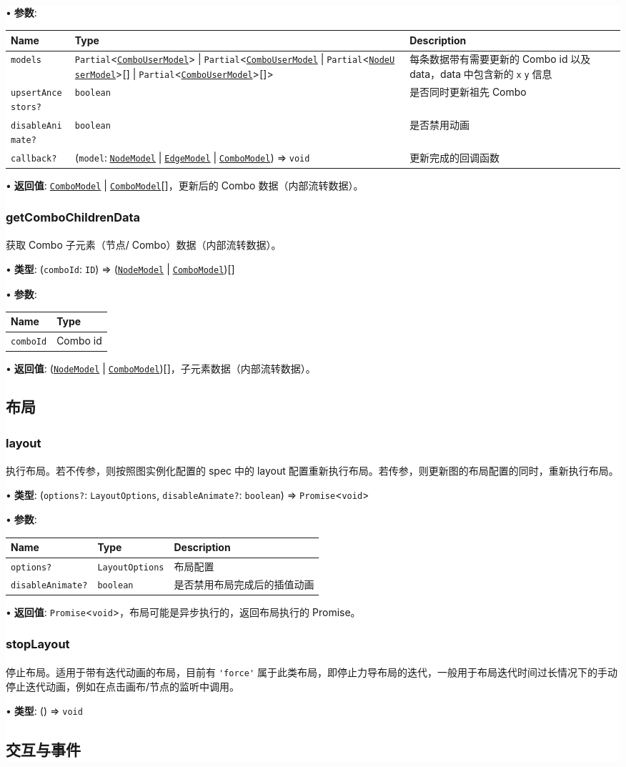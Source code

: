 • **参数**:

| Name               | Type                                                                                                                                                                                                                                                           | Description                                                             |
| :----------------- | :------------------------------------------------------------------------------------------------------------------------------------------------------------------------------------------------------------------------------------------------------------- | :---------------------------------------------------------------------- |
| `models`           | `Partial`<[`ComboUserModel`](../data/ComboUserModel.zh.md)\> \| `Partial`<[`ComboUserModel`](../data/ComboUserModel.zh.md) \| `Partial`<[`NodeUserModel`](../data/NodeUserModel.zh.md)\>[] \| `Partial`<[`ComboUserModel`](../data/ComboUserModel.zh.md)\>[]\> | 每条数据带有需要更新的 Combo id 以及 data，data 中包含新的 `x` `y` 信息 |
| `upsertAncestors?` | `boolean`                                                                                                                                                                                                                                                      | 是否同时更新祖先 Combo                                                  |
| `disableAnimate?`  | `boolean`                                                                                                                                                                                                                                                      | 是否禁用动画                                                            |
| `callback?`        | (`model`: [`NodeModel`](../data/NodeModel.zh.md) \| [`EdgeModel`](../data/EdgeModel.zh.md) \| [`ComboModel`](../data/ComboModel.zh.md)) => `void`                                                                                                              | 更新完成的回调函数                                                      |

• **返回值**: [`ComboModel`](../data/ComboModel.zh.md) \| [`ComboModel`](../data/ComboModel.zh.md)[]，更新后的 Combo 数据（内部流转数据）。

### getComboChildrenData

获取 Combo 子元素（节点/ Combo）数据（内部流转数据）。

• **类型**: (`comboId`: `ID`) => ([`NodeModel`](../data/NodeModel.zh.md) \| [`ComboModel`](../data/ComboModel.zh.md))[]

• **参数**:

| Name      | Type     |
| :-------- | :------- |
| `comboId` | Combo id |

• **返回值**: ([`NodeModel`](../data/NodeModel.zh.md) \| [`ComboModel`](../data/ComboModel.zh.md))[]，子元素数据（内部流转数据）。

## 布局

### layout

执行布局。若不传参，则按照图实例化配置的 spec 中的 layout 配置重新执行布局。若传参，则更新图的布局配置的同时，重新执行布局。

• **类型**: (`options?`: `LayoutOptions`, `disableAnimate?`: `boolean`) => `Promise`<`void`\>

• **参数**:

| Name              | Type            | Description                  |
| :---------------- | :-------------- | :--------------------------- |
| `options?`        | `LayoutOptions` | 布局配置                     |
| `disableAnimate?` | `boolean`       | 是否禁用布局完成后的插值动画 |

• **返回值**: `Promise`<`void`\>，布局可能是异步执行的，返回布局执行的 Promise。

### stopLayout

停止布局。适用于带有迭代动画的布局，目前有 `'force'` 属于此类布局，即停止力导布局的迭代，一般用于布局迭代时间过长情况下的手动停止迭代动画，例如在点击画布/节点的监听中调用。

• **类型**: () => `void`

## 交互与事件
